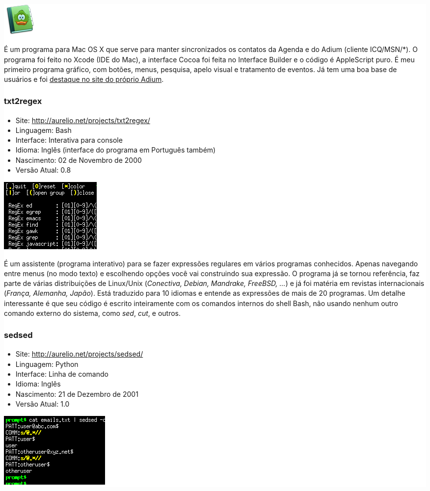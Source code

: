 ![](img/adiumbook.png)

É um programa para Mac OS X que serve para manter sincronizados os contatos da Agenda e do Adium (cliente ICQ/MSN/*). O programa foi feito no Xcode (IDE do Mac), a interface Cocoa foi feita no Interface Builder e o código é AppleScript puro. É meu primeiro programa gráfico, com botões, menus, pesquisa, apelo visual e tratamento de eventos. Já tem uma boa base de usuários e foi [destaque no site do próprio Adium](http://aurelio.net/blog/2006/09/26/adium-book-nos-holofotes/).

### txt2regex

- Site: http://aurelio.net/projects/txt2regex/
- Linguagem: Bash
- Interface: Interativa para console
- Idioma: Inglês (interface do programa em Português também)
- Nascimento: 02 de Novembro de 2000
- Versão Atual: 0.8

![](img/txt2regex.png)

É um assistente (programa interativo) para se fazer expressões regulares em vários programas conhecidos. Apenas navegando entre menus (no modo texto) e escolhendo opções você vai construindo sua expressão. O programa já se tornou referência, faz parte de várias distribuições de Linux/Unix (*Conectiva, Debian, Mandrake, FreeBSD, ...*) e já foi matéria em revistas internacionais (*França, Alemanha, Japão*). Está traduzido para 10 idiomas e entende as expressões de mais de 20 programas. Um detalhe interessante é que seu código é escrito inteiramente com os comandos internos do shell Bash, não usando nenhum outro comando externo do sistema, como *sed*, *cut*, e outros.

### sedsed

- Site: http://aurelio.net/projects/sedsed/
- Linguagem: Python
- Interface: Linha de comando
- Idioma: Inglês
- Nascimento: 21 de Dezembro de 2001
- Versão Atual: 1.0

![](img/sedsed.png)
